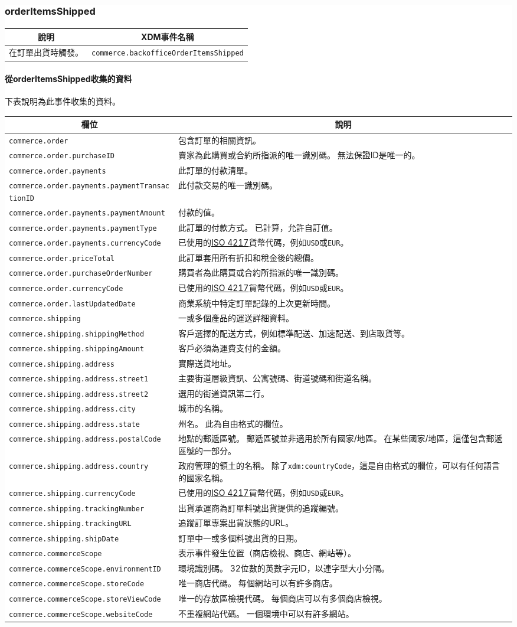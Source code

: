 ### orderItemsShipped

| 說明 | XDM事件名稱 |
|---|---|
| 在訂單出貨時觸發。 | `commerce.backofficeOrderItemsShipped` |

#### 從orderItemsShipped收集的資料

下表說明為此事件收集的資料。

| 欄位 | 說明 |
|---|---|
| `commerce.order` | 包含訂單的相關資訊。 |
| `commerce.order.purchaseID` | 賣家為此購買或合約所指派的唯一識別碼。 無法保證ID是唯一的。 |
| `commerce.order.payments` | 此訂單的付款清單。 |
| `commerce.order.payments.paymentTransactionID` | 此付款交易的唯一識別碼。 |
| `commerce.order.payments.paymentAmount` | 付款的值。 |
| `commerce.order.payments.paymentType` | 此訂單的付款方式。 已計算，允許自訂值。 |
| `commerce.order.payments.currencyCode` | 已使用的[ISO 4217](https://en.wikipedia.org/wiki/ISO_4217)貨幣代碼，例如`USD`或`EUR`。 |
| `commerce.order.priceTotal` | 此訂單套用所有折扣和稅金後的總價。 |
| `commerce.order.purchaseOrderNumber` | 購買者為此購買或合約所指派的唯一識別碼。 |
| `commerce.order.currencyCode` | 已使用的[ISO 4217](https://en.wikipedia.org/wiki/ISO_4217)貨幣代碼，例如`USD`或`EUR`。 |
| `commerce.order.lastUpdatedDate` | 商業系統中特定訂單記錄的上次更新時間。 |
| `commerce.shipping` | 一或多個產品的運送詳細資料。 |
| `commerce.shipping.shippingMethod` | 客戶選擇的配送方式，例如標準配送、加速配送、到店取貨等。 |
| `commerce.shipping.shippingAmount` | 客戶必須為運費支付的金額。 |
| `commerce.shipping.address` | 實際送貨地址。 |
| `commerce.shipping.address.street1` | 主要街道層級資訊、公寓號碼、街道號碼和街道名稱。 |
| `commerce.shipping.address.street2` | 選用的街道資訊第二行。 |
| `commerce.shipping.address.city` | 城市的名稱。 |
| `commerce.shipping.address.state` | 州名。 此為自由格式的欄位。 |
| `commerce.shipping.address.postalCode` | 地點的郵遞區號。 郵遞區號並非適用於所有國家/地區。 在某些國家/地區，這僅包含郵遞區號的一部分。 |
| `commerce.shipping.address.country` | 政府管理的領土的名稱。 除了`xdm:countryCode`，這是自由格式的欄位，可以有任何語言的國家名稱。 |
| `commerce.shipping.currencyCode` | 已使用的[ISO 4217](https://en.wikipedia.org/wiki/ISO_4217)貨幣代碼，例如`USD`或`EUR`。 |
| `commerce.shipping.trackingNumber` | 出貨承運商為訂單料號出貨提供的追蹤編號。 |
| `commerce.shipping.trackingURL` | 追蹤訂單專案出貨狀態的URL。 |
| `commerce.shipping.shipDate` | 訂單中一或多個料號出貨的日期。 |
| `commerce.commerceScope` | 表示事件發生位置（商店檢視、商店、網站等）。 |
| `commerce.commerceScope.environmentID` | 環境識別碼。 32位數的英數字元ID，以連字型大小分隔。 |
| `commerce.commerceScope.storeCode` | 唯一商店代碼。 每個網站可以有許多商店。 |
| `commerce.commerceScope.storeViewCode` | 唯一的存放區檢視代碼。 每個商店可以有多個商店檢視。 |
| `commerce.commerceScope.websiteCode` | 不重複網站代碼。 一個環境中可以有許多網站。 |